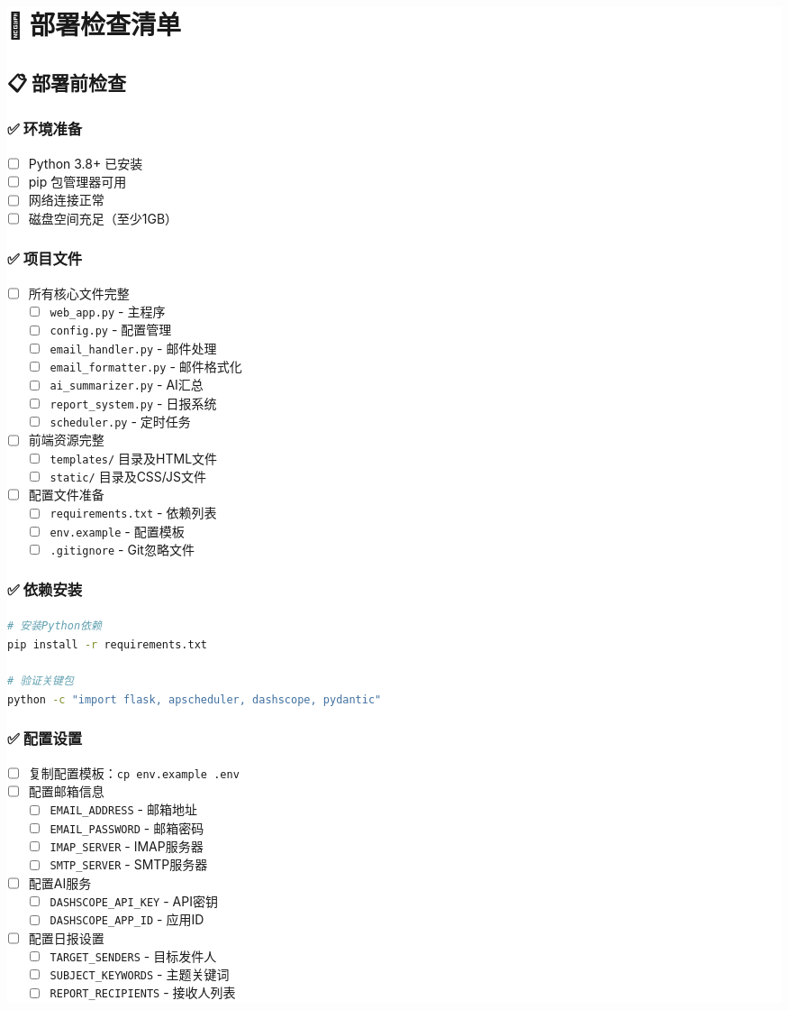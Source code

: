 # 🚀 部署检查清单

## 📋 部署前检查

### ✅ 环境准备
- [ ] Python 3.8+ 已安装
- [ ] pip 包管理器可用
- [ ] 网络连接正常
- [ ] 磁盘空间充足（至少1GB）

### ✅ 项目文件
- [ ] 所有核心文件完整
  - [ ] `web_app.py` - 主程序
  - [ ] `config.py` - 配置管理
  - [ ] `email_handler.py` - 邮件处理
  - [ ] `email_formatter.py` - 邮件格式化
  - [ ] `ai_summarizer.py` - AI汇总
  - [ ] `report_system.py` - 日报系统
  - [ ] `scheduler.py` - 定时任务
- [ ] 前端资源完整
  - [ ] `templates/` 目录及HTML文件
  - [ ] `static/` 目录及CSS/JS文件
- [ ] 配置文件准备
  - [ ] `requirements.txt` - 依赖列表
  - [ ] `env.example` - 配置模板
  - [ ] `.gitignore` - Git忽略文件

### ✅ 依赖安装
```bash
# 安装Python依赖
pip install -r requirements.txt

# 验证关键包
python -c "import flask, apscheduler, dashscope, pydantic"
```

### ✅ 配置设置
- [ ] 复制配置模板：`cp env.example .env`
- [ ] 配置邮箱信息
  - [ ] `EMAIL_ADDRESS` - 邮箱地址
  - [ ] `EMAIL_PASSWORD` - 邮箱密码
  - [ ] `IMAP_SERVER` - IMAP服务器
  - [ ] `SMTP_SERVER` - SMTP服务器
- [ ] 配置AI服务
  - [ ] `DASHSCOPE_API_KEY` - API密钥
  - [ ] `DASHSCOPE_APP_ID` - 应用ID
- [ ] 配置日报设置
  - [ ] `TARGET_SENDERS` - 目标发件人
  - [ ] `SUBJECT_KEYWORDS` - 主题关键词
  - [ ] `REPORT_RECIPIENTS` - 接收人列表
